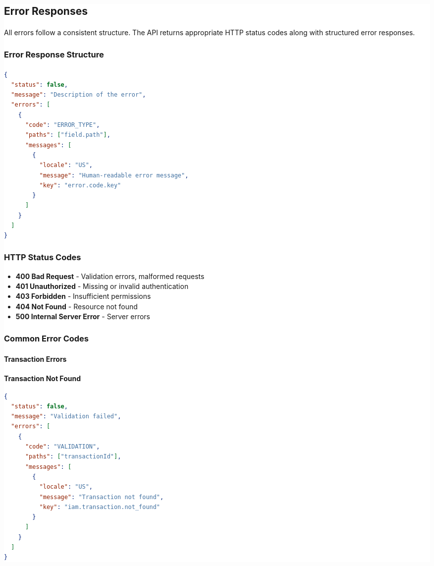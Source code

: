 ## Error Responses

All errors follow a consistent structure. The API returns appropriate HTTP status codes along with structured error responses.

### Error Response Structure

```json
{
  "status": false,
  "message": "Description of the error",
  "errors": [
    {
      "code": "ERROR_TYPE",
      "paths": ["field.path"],
      "messages": [
        {
          "locale": "US",
          "message": "Human-readable error message",
          "key": "error.code.key"
        }
      ]
    }
  ]
}
```

### HTTP Status Codes

- **400 Bad Request** - Validation errors, malformed requests
- **401 Unauthorized** - Missing or invalid authentication
- **403 Forbidden** - Insufficient permissions
- **404 Not Found** - Resource not found
- **500 Internal Server Error** - Server errors

### Common Error Codes

#### Transaction Errors

**Transaction Not Found**
```json
{
  "status": false,
  "message": "Validation failed",
  "errors": [
    {
      "code": "VALIDATION",
      "paths": ["transactionId"],
      "messages": [
        {
          "locale": "US",
          "message": "Transaction not found",
          "key": "iam.transaction.not_found"
        }
      ]
    }
  ]
}
```
